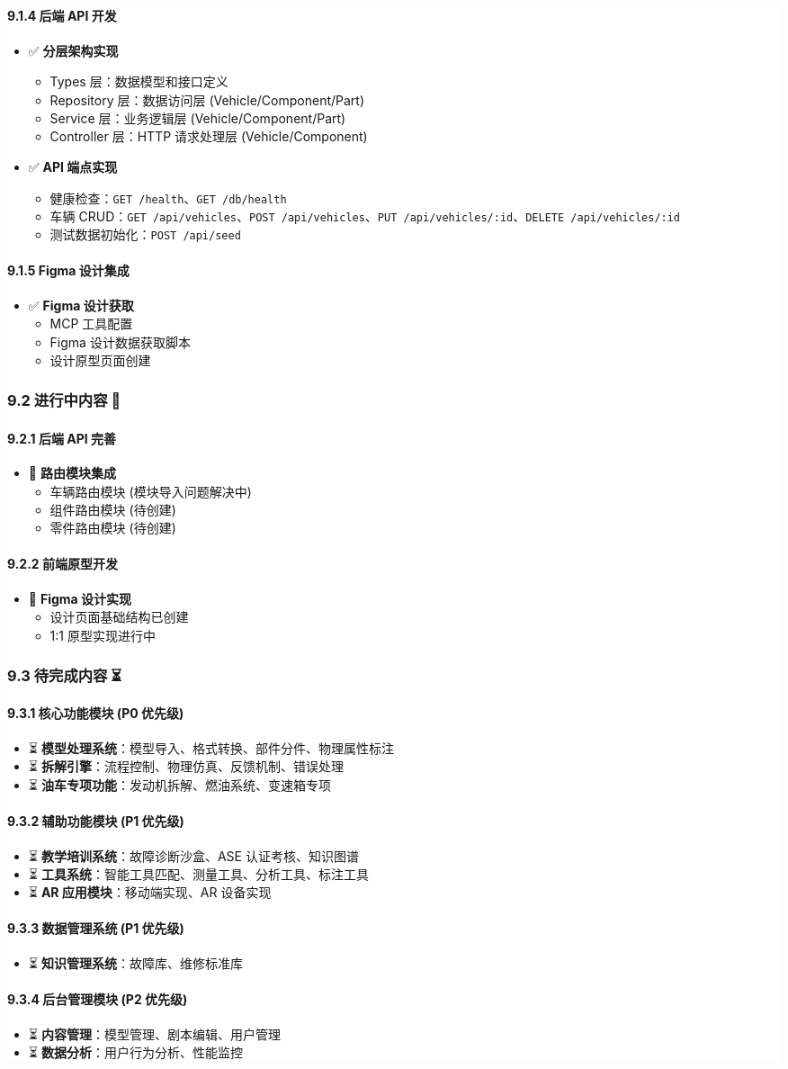 #### 9.1.4 后端 API 开发
- ✅ **分层架构实现**
  - Types 层：数据模型和接口定义
  - Repository 层：数据访问层 (Vehicle/Component/Part)
  - Service 层：业务逻辑层 (Vehicle/Component/Part)
  - Controller 层：HTTP 请求处理层 (Vehicle/Component)

- ✅ **API 端点实现**
  - 健康检查：`GET /health`、`GET /db/health`
  - 车辆 CRUD：`GET /api/vehicles`、`POST /api/vehicles`、`PUT /api/vehicles/:id`、`DELETE /api/vehicles/:id`
  - 测试数据初始化：`POST /api/seed`

#### 9.1.5 Figma 设计集成
- ✅ **Figma 设计获取**
  - MCP 工具配置
  - Figma 设计数据获取脚本
  - 设计原型页面创建

### 9.2 进行中内容 🔄

#### 9.2.1 后端 API 完善
- 🔄 **路由模块集成**
  - 车辆路由模块 (模块导入问题解决中)
  - 组件路由模块 (待创建)
  - 零件路由模块 (待创建)

#### 9.2.2 前端原型开发
- 🔄 **Figma 设计实现**
  - 设计页面基础结构已创建
  - 1:1 原型实现进行中

### 9.3 待完成内容 ⏳

#### 9.3.1 核心功能模块 (P0 优先级)
- ⏳ **模型处理系统**：模型导入、格式转换、部件分件、物理属性标注
- ⏳ **拆解引擎**：流程控制、物理仿真、反馈机制、错误处理
- ⏳ **油车专项功能**：发动机拆解、燃油系统、变速箱专项

#### 9.3.2 辅助功能模块 (P1 优先级)
- ⏳ **教学培训系统**：故障诊断沙盒、ASE 认证考核、知识图谱
- ⏳ **工具系统**：智能工具匹配、测量工具、分析工具、标注工具
- ⏳ **AR 应用模块**：移动端实现、AR 设备实现

#### 9.3.3 数据管理系统 (P1 优先级)
- ⏳ **知识管理系统**：故障库、维修标准库

#### 9.3.4 后台管理模块 (P2 优先级)
- ⏳ **内容管理**：模型管理、剧本编辑、用户管理
- ⏳ **数据分析**：用户行为分析、性能监控
